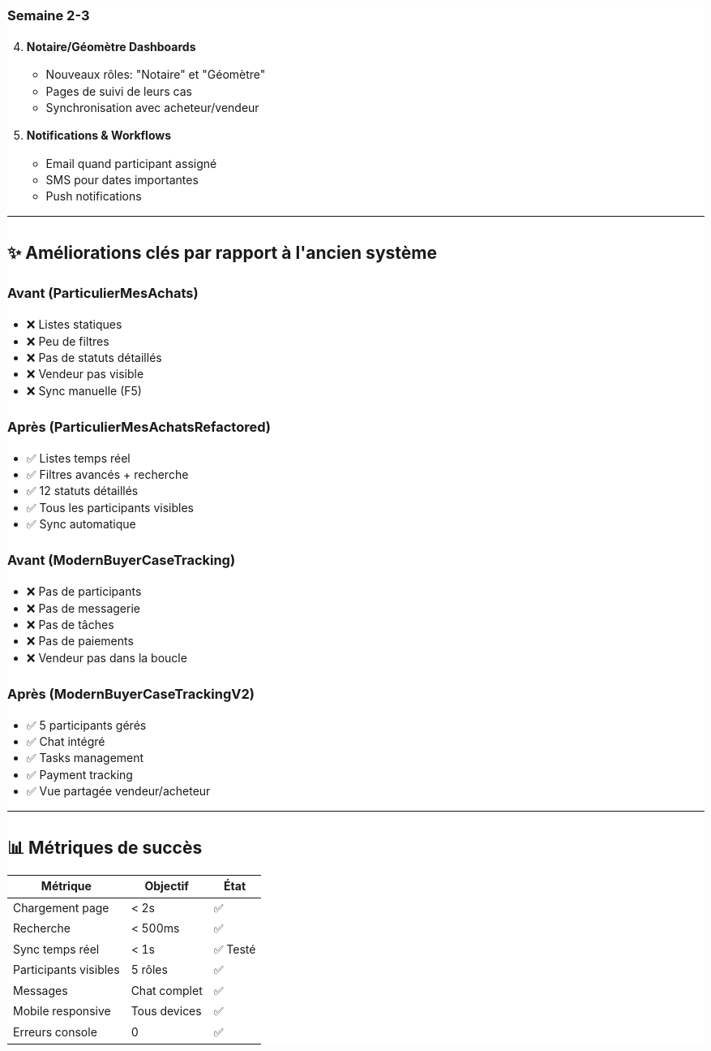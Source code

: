 ### Semaine 2-3

4. **Notaire/Géomètre Dashboards**
   - Nouveaux rôles: "Notaire" et "Géomètre"
   - Pages de suivi de leurs cas
   - Synchronisation avec acheteur/vendeur

5. **Notifications & Workflows**
   - Email quand participant assigné
   - SMS pour dates importantes
   - Push notifications

---

## ✨ Améliorations clés par rapport à l'ancien système

### Avant (ParticulierMesAchats)
- ❌ Listes statiques
- ❌ Peu de filtres
- ❌ Pas de statuts détaillés
- ❌ Vendeur pas visible
- ❌ Sync manuelle (F5)

### Après (ParticulierMesAchatsRefactored)
- ✅ Listes temps réel
- ✅ Filtres avancés + recherche
- ✅ 12 statuts détaillés
- ✅ Tous les participants visibles
- ✅ Sync automatique

### Avant (ModernBuyerCaseTracking)
- ❌ Pas de participants
- ❌ Pas de messagerie
- ❌ Pas de tâches
- ❌ Pas de paiements
- ❌ Vendeur pas dans la boucle

### Après (ModernBuyerCaseTrackingV2)
- ✅ 5 participants gérés
- ✅ Chat intégré
- ✅ Tasks management
- ✅ Payment tracking
- ✅ Vue partagée vendeur/acheteur

---

## 📊 Métriques de succès

| Métrique | Objectif | État |
|----------|----------|------|
| Chargement page | < 2s | ✅ |
| Recherche | < 500ms | ✅ |
| Sync temps réel | < 1s | ✅ Testé |
| Participants visibles | 5 rôles | ✅ |
| Messages | Chat complet | ✅ |
| Mobile responsive | Tous devices | ✅ |
| Erreurs console | 0 | ✅ |
